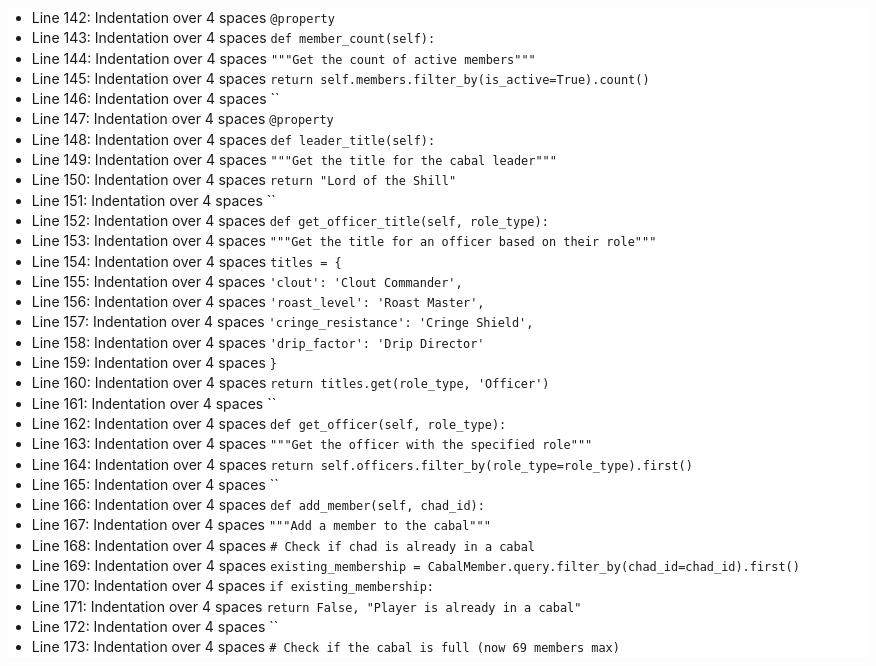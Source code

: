 - Line 142: Indentation over 4 spaces
  `@property`
- Line 143: Indentation over 4 spaces
  `def member_count(self):`
- Line 144: Indentation over 4 spaces
  `"""Get the count of active members"""`
- Line 145: Indentation over 4 spaces
  `return self.members.filter_by(is_active=True).count()`
- Line 146: Indentation over 4 spaces
  ``
- Line 147: Indentation over 4 spaces
  `@property`
- Line 148: Indentation over 4 spaces
  `def leader_title(self):`
- Line 149: Indentation over 4 spaces
  `"""Get the title for the cabal leader"""`
- Line 150: Indentation over 4 spaces
  `return "Lord of the Shill"`
- Line 151: Indentation over 4 spaces
  ``
- Line 152: Indentation over 4 spaces
  `def get_officer_title(self, role_type):`
- Line 153: Indentation over 4 spaces
  `"""Get the title for an officer based on their role"""`
- Line 154: Indentation over 4 spaces
  `titles = {`
- Line 155: Indentation over 4 spaces
  `'clout': 'Clout Commander',`
- Line 156: Indentation over 4 spaces
  `'roast_level': 'Roast Master',`
- Line 157: Indentation over 4 spaces
  `'cringe_resistance': 'Cringe Shield',`
- Line 158: Indentation over 4 spaces
  `'drip_factor': 'Drip Director'`
- Line 159: Indentation over 4 spaces
  `}`
- Line 160: Indentation over 4 spaces
  `return titles.get(role_type, 'Officer')`
- Line 161: Indentation over 4 spaces
  ``
- Line 162: Indentation over 4 spaces
  `def get_officer(self, role_type):`
- Line 163: Indentation over 4 spaces
  `"""Get the officer with the specified role"""`
- Line 164: Indentation over 4 spaces
  `return self.officers.filter_by(role_type=role_type).first()`
- Line 165: Indentation over 4 spaces
  ``
- Line 166: Indentation over 4 spaces
  `def add_member(self, chad_id):`
- Line 167: Indentation over 4 spaces
  `"""Add a member to the cabal"""`
- Line 168: Indentation over 4 spaces
  `# Check if chad is already in a cabal`
- Line 169: Indentation over 4 spaces
  `existing_membership = CabalMember.query.filter_by(chad_id=chad_id).first()`
- Line 170: Indentation over 4 spaces
  `if existing_membership:`
- Line 171: Indentation over 4 spaces
  `return False, "Player is already in a cabal"`
- Line 172: Indentation over 4 spaces
  ``
- Line 173: Indentation over 4 spaces
  `# Check if the cabal is full (now 69 members max)`